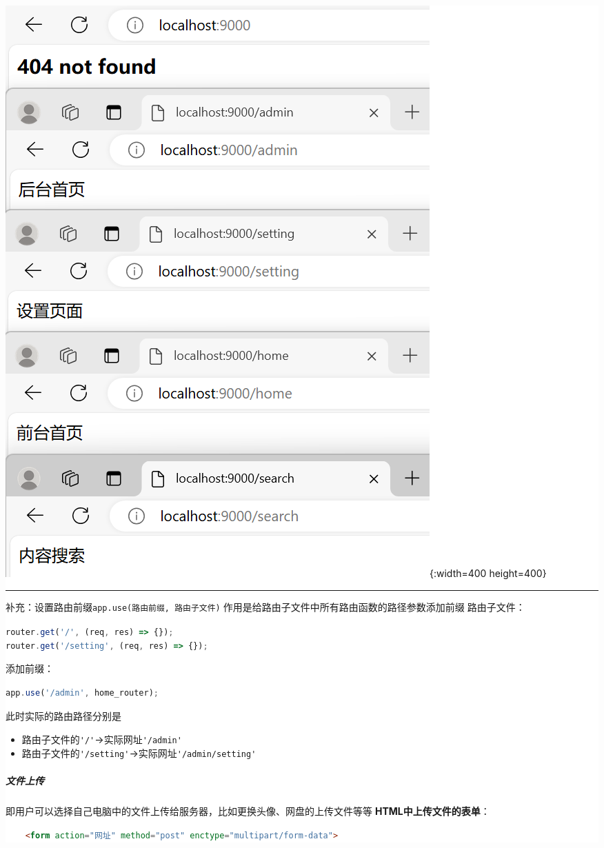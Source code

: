 ![路由模块化1](./md-image/路由模块化1.png){:width=400 height=400}

---

补充：设置路由前缀`app.use(路由前缀, 路由子文件)`
作用是给路由子文件中所有路由函数的路径参数添加前缀
路由子文件：
```js
router.get('/', (req, res) => {});
router.get('/setting', (req, res) => {});
```
添加前缀：
```js
app.use('/admin', home_router);
```
此时实际的路由路径分别是
- 路由子文件的`'/'`->实际网址`'/admin'`
- 路由子文件的`'/setting'`->实际网址`'/admin/setting'`
##### 文件上传
即用户可以选择自己电脑中的文件上传给服务器，比如更换头像、网盘的上传文件等等
**HTML中上传文件的表单**：
```html
    <form action="网址" method="post" enctype="multipart/form-data">
```